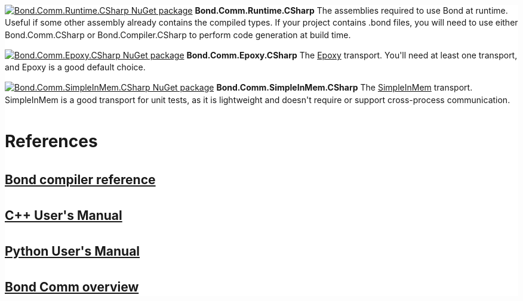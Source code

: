 [![Bond.Comm.Runtime.CSharp NuGet package](https://img.shields.io/nuget/v/Bond.Comm.Runtime.CSharp.svg?style=flat)](https://www.nuget.org/packages/Bond.Comm.Runtime.CSharp/)
**Bond.Comm.Runtime.CSharp** The assemblies required to use Bond at runtime.
Useful if some other assembly already contains the compiled types. If your
project contains .bond files, you will need to use either Bond.Comm.CSharp
or Bond.Compiler.CSharp to perform code generation at build time.

[![Bond.Comm.Epoxy.CSharp NuGet package](https://img.shields.io/nuget/v/Bond.Comm.Epoxy.CSharp.svg?style=flat)](https://www.nuget.org/packages/Bond.Comm.Epoxy.CSharp/)
**Bond.Comm.Epoxy.CSharp** The [Epoxy](bond_comm_epoxy.html) transport.
You'll need at least one transport, and Epoxy is a good default choice.

[![Bond.Comm.SimpleInMem.CSharp NuGet package](https://img.shields.io/nuget/v/Bond.Comm.SimpleInMem.CSharp.svg?style=flat)](https://www.nuget.org/packages/Bond.Comm.SimpleInMem.CSharp/)
**Bond.Comm.SimpleInMem.CSharp** The [SimpleInMem](bond_comm_simpleinmem.html) transport.
SimpleInMem is a good transport for unit tests, as it is lightweight and doesn't require or support cross-process communication.

References
==========

[Bond compiler reference][compiler]
---------------------------

[C++ User's Manual][bond_cpp]
---------------------------

[Python User's Manual][bond_py]
----------------------------

[Bond Comm overview][bond_comm]
----------------------------

[bond_comm]: bond_comm.html
[bond_cpp]: bond_cpp.html
[bond_py]: bond_py.html
[compiler]: compiler.html
